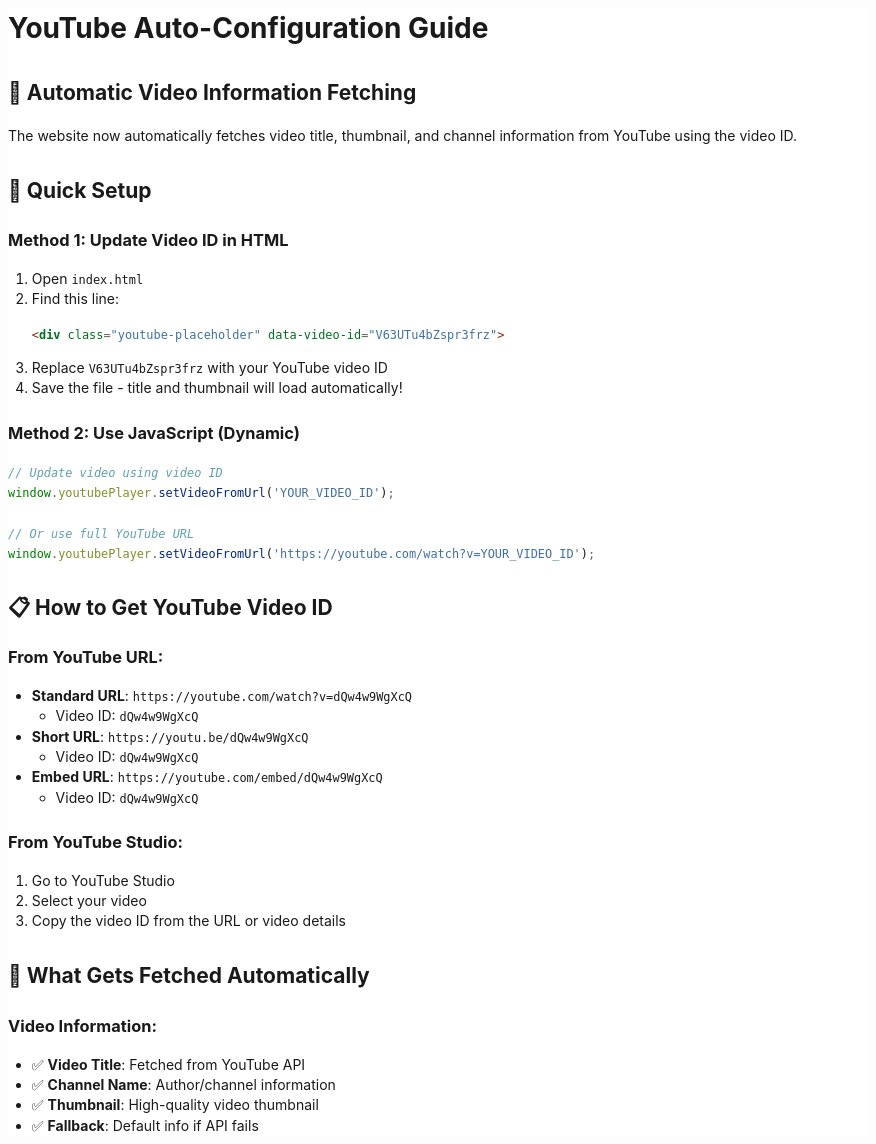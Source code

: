 # YouTube Auto-Configuration Guide

## 🎥 Automatic Video Information Fetching

The website now automatically fetches video title, thumbnail, and channel information from YouTube using the video ID.

## 🚀 Quick Setup

### Method 1: Update Video ID in HTML
1. Open `index.html`
2. Find this line:
   ```html
   <div class="youtube-placeholder" data-video-id="V63UTu4bZspr3frz">
   ```
3. Replace `V63UTu4bZspr3frz` with your YouTube video ID
4. Save the file - title and thumbnail will load automatically!

### Method 2: Use JavaScript (Dynamic)
```javascript
// Update video using video ID
window.youtubePlayer.setVideoFromUrl('YOUR_VIDEO_ID');

// Or use full YouTube URL
window.youtubePlayer.setVideoFromUrl('https://youtube.com/watch?v=YOUR_VIDEO_ID');
```

## 📋 How to Get YouTube Video ID

### From YouTube URL:
- **Standard URL**: `https://youtube.com/watch?v=dQw4w9WgXcQ`
  - Video ID: `dQw4w9WgXcQ`
- **Short URL**: `https://youtu.be/dQw4w9WgXcQ`
  - Video ID: `dQw4w9WgXcQ`
- **Embed URL**: `https://youtube.com/embed/dQw4w9WgXcQ`
  - Video ID: `dQw4w9WgXcQ`

### From YouTube Studio:
1. Go to YouTube Studio
2. Select your video
3. Copy the video ID from the URL or video details

## 🔄 What Gets Fetched Automatically

### Video Information:
- ✅ **Video Title**: Fetched from YouTube API
- ✅ **Channel Name**: Author/channel information
- ✅ **Thumbnail**: High-quality video thumbnail
- ✅ **Fallback**: Default info if API fails
